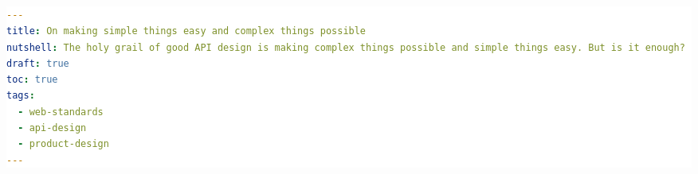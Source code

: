 ```yaml
---
title: On making simple things easy and complex things possible
nutshell: The holy grail of good API design is making complex things possible and simple things easy. But is it enough?
draft: true
toc: true
tags:
  - web-standards
  - api-design
  - product-design
---
```


<figure class="float" style="max-width: 12em">